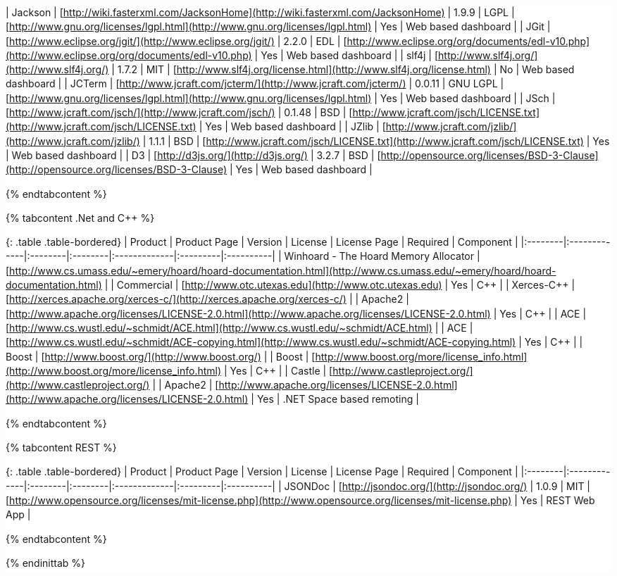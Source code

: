 | Jackson | [http://wiki.fasterxml.com/JacksonHome](http://wiki.fasterxml.com/JacksonHome) | 1.9.9 | LGPL | [http://www.gnu.org/licenses/lgpl.html](http://www.gnu.org/licenses/lgpl.html) | Yes | Web based dashboard |
| JGit | [http://www.eclipse.org/jgit/](http://www.eclipse.org/jgit/) | 2.2.0 | EDL | [http://www.eclipse.org/org/documents/edl-v10.php](http://www.eclipse.org/org/documents/edl-v10.php) | Yes | Web based dashboard |
| slf4j | [http://www.slf4j.org/](http://www.slf4j.org/) | 1.7.2 | MIT | [http://www.slf4j.org/license.html](http://www.slf4j.org/license.html) | No | Web based dashboard |
| JCTerm | [http://www.jcraft.com/jcterm/](http://www.jcraft.com/jcterm/) | 0.0.11 | GNU LGPL | [http://www.gnu.org/licenses/lgpl.html](http://www.gnu.org/licenses/lgpl.html) | Yes | Web based dashboard |
| JSch | [http://www.jcraft.com/jsch/](http://www.jcraft.com/jsch/) | 0.1.48 | BSD | [http://www.jcraft.com/jsch/LICENSE.txt](http://www.jcraft.com/jsch/LICENSE.txt) | Yes | Web based dashboard |
| JZlib | [http://www.jcraft.com/jzlib/](http://www.jcraft.com/jzlib/) | 1.1.1 | BSD | [http://www.jcraft.com/jsch/LICENSE.txt](http://www.jcraft.com/jsch/LICENSE.txt) | Yes | Web based dashboard |
| D3 | [http://d3js.org/](http://d3js.org/) | 3.2.7 | BSD | [http://opensource.org/licenses/BSD-3-Clause](http://opensource.org/licenses/BSD-3-Clause) | Yes | Web based dashboard |

{% endtabcontent %}

{% tabcontent .Net and C++ %}

{: .table .table-bordered}
| Product | Product Page | Version | License | License Page | Required | Component |
|:--------|:-------------|:--------|:--------|:-------------|:---------|:----------|
| Winhoard - The Hoard Memory Allocator | [http://www.cs.umass.edu/~emery/hoard/hoard-documentation.html](http://www.cs.umass.edu/~emery/hoard/hoard-documentation.html) | | Commercial | [http://www.otc.utexas.edu](http://www.otc.utexas.edu) | Yes | C++ |
| Xerces-C++ | [http://xerces.apache.org/xerces-c/](http://xerces.apache.org/xerces-c/) | | Apache2 | [http://www.apache.org/licenses/LICENSE-2.0.html](http://www.apache.org/licenses/LICENSE-2.0.html) | Yes | C++ |
| ACE | [http://www.cs.wustl.edu/~schmidt/ACE.html](http://www.cs.wustl.edu/~schmidt/ACE.html) | | ACE | [http://www.cs.wustl.edu/~schmidt/ACE-copying.html](http://www.cs.wustl.edu/~schmidt/ACE-copying.html) | Yes | C++ |
| Boost | [http://www.boost.org/](http://www.boost.org/) | | Boost | [http://www.boost.org/more/license_info.html](http://www.boost.org/more/license_info.html) | Yes | C++ |
| Castle | [http://www.castleproject.org/](http://www.castleproject.org/) | | Apache2 | [http://www.apache.org/licenses/LICENSE-2.0.html](http://www.apache.org/licenses/LICENSE-2.0.html) | Yes | .NET Space based remoting |

{% endtabcontent %}

{% tabcontent REST %}

{: .table .table-bordered}
| Product | Product Page | Version | License | License Page | Required | Component |
|:--------|:-------------|:--------|:--------|:-------------|:---------|:----------|
| JSONDoc | [http://jsondoc.org/](http://jsondoc.org/) | 1.0.9 | MIT | [http://www.opensource.org/licenses/mit-license.php](http://www.opensource.org/licenses/mit-license.php) | Yes | REST Web App |

{% endtabcontent %}

{% endinittab %}


